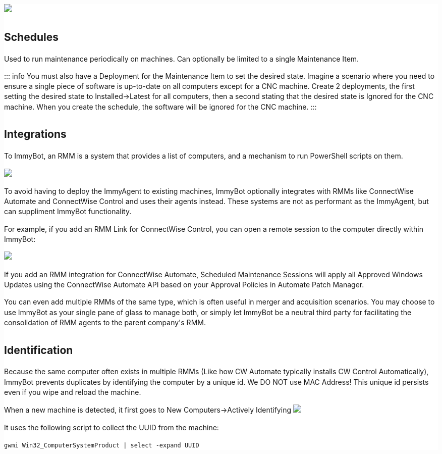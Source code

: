 ![](/.vitepress/images/2021-03-01-14-17-29.png)

## Schedules
Used to run maintenance periodically on machines. Can optionally be limited to a single Maintenance Item.

::: info
 You must also have a Deployment for the Maintenance Item to set the desired state. Imagine a scenario where you need to ensure a single piece of software is up-to-date on all computers except for a CNC machine. Create 2 deployments, the first setting the desired state to Installed->Latest for all computers, then a second stating that the desired state is Ignored for the CNC machine. When you create the schedule, the software will be ignored for the CNC machine.
:::

## Integrations

To ImmyBot, an RMM is a system that provides a list of computers, and a mechanism to run PowerShell scripts on them.

![](/.vitepress/images/2021-02-23-06-18-23.png)

To avoid having to deploy the ImmyAgent to existing machines, ImmyBot optionally integrates with RMMs like ConnectWise Automate and ConnectWise Control and uses their agents instead. These systems are not as performant as the ImmyAgent, but can suppliment ImmyBot functionality.

For example, if you add an RMM Link for ConnectWise Control, you can open a remote session to the computer directly within ImmyBot:

![](/.vitepress/images/2021-02-23-06-34-22.png)

If you add an RMM integration for ConnectWise Automate, Scheduled [Maintenance Sessions](#maintenance-session) will apply all Approved Windows Updates using the ConnectWise Automate API based on your Approval Policies in Automate Patch Manager.

You can even add multiple RMMs of the same type, which is often useful in merger and acquisition scenarios. You may choose to use ImmyBot as your single pane of glass to manage both, or simply let ImmyBot be a neutral third party for facilitating the consolidation of RMM agents to the parent company's RMM.

## Identification

Because the same computer often exists in multiple RMMs (Like how CW Automate typically installs CW Control Automatically), ImmyBot prevents duplicates by identifying the computer by a unique id. We DO NOT use MAC Address! This unique id persists even if you wipe and reload the machine.

When a new machine is detected, it first goes to New Computers->Actively Identifying
![](/.vitepress/images/2021-02-23-06-44-25.png)

It uses the following script to collect the UUID from the machine:
```
gwmi Win32_ComputerSystemProduct | select -expand UUID
```
